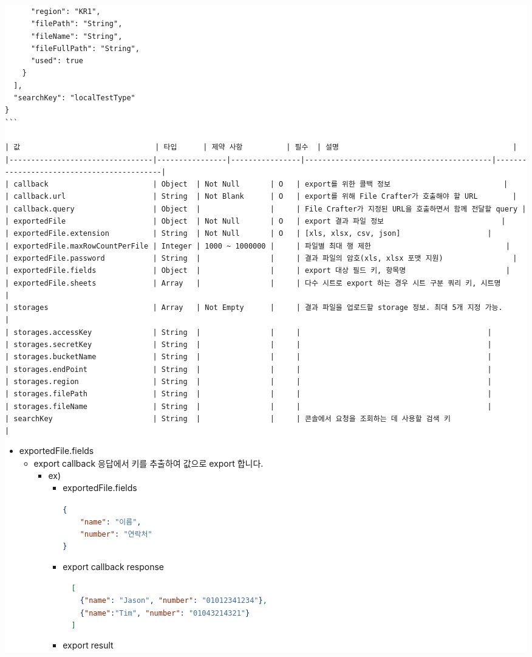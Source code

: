           "region": "KR1",
          "filePath": "String",
          "fileName": "String",
          "fileFullPath": "String",
          "used": true
        }
      ],
      "searchKey": "localTestType"
    }
    ```

    | 값                               | 타입      | 제약 사항          | 필수  | 설명                                        |
    |---------------------------------|----------------|----------------|-------------------------------------------|-------------------------------------------|
    | callback                        | Object  | Not Null       | O   | export를 위한 콜백 정보                          | 
    | callback.url                    | String  | Not Blank      | O   | export를 위해 File Crafter가 호출해야 할 URL        |
    | callback.query                  | Object  |                |     | File Crafter가 지정된 URL을 호출하면서 함께 전달할 query |
    | exportedFile                    | Object  | Not Null       | O   | export 결과 파일 정보                           |
    | exportedFile.extension          | String  | Not Null       | O   | [xls, xlsx, csv, json]                    |
    | exportedFile.maxRowCountPerFile | Integer | 1000 ~ 1000000 |     | 파일별 최대 행 제한                               |
    | exportedFile.password           | String  |                |     | 결과 파일의 암호(xls, xlsx 포맷 지원)                |
    | exportedFile.fields             | Object  |                |     | export 대상 필드 키, 항목명                       |
    | exportedFile.sheets             | Array   |                |     | 다수 시트로 export 하는 경우 시트 구분 쿼리 키, 시트명       |
    | storages                        | Array   | Not Empty      |     | 결과 파일을 업로드할 storage 정보. 최대 5개 지정 가능.      |
    | storages.accessKey              | String  |                |     |                                           |
    | storages.secretKey              | String  |                |     |                                           |
    | storages.bucketName             | String  |                |     |                                           |
    | storages.endPoint               | String  |                |     |                                           |
    | storages.region                 | String  |                |     |                                           |
    | storages.filePath               | String  |                |     |                                           |
    | storages.fileName               | String  |                |     |                                           |
    | searchKey                       | String  |                |     | 콘솔에서 요청을 조회하는 데 사용할 검색 키                  |

  - exportedFile.fields
      - export callback 응답에서 키를 추출하여 값으로 export 합니다.
          - ex)
              - exportedFile.fields
                ```json
                {
                    "name": "이름",
                    "number": "연락처"
                }
                ```
              - export callback response
                ```json
                  [
                    {"name": "Jason", "number": "01012341234"}, 
                    {"name":"Tim", "number": "01043214321"}
                  ]
                ```
              - export result
